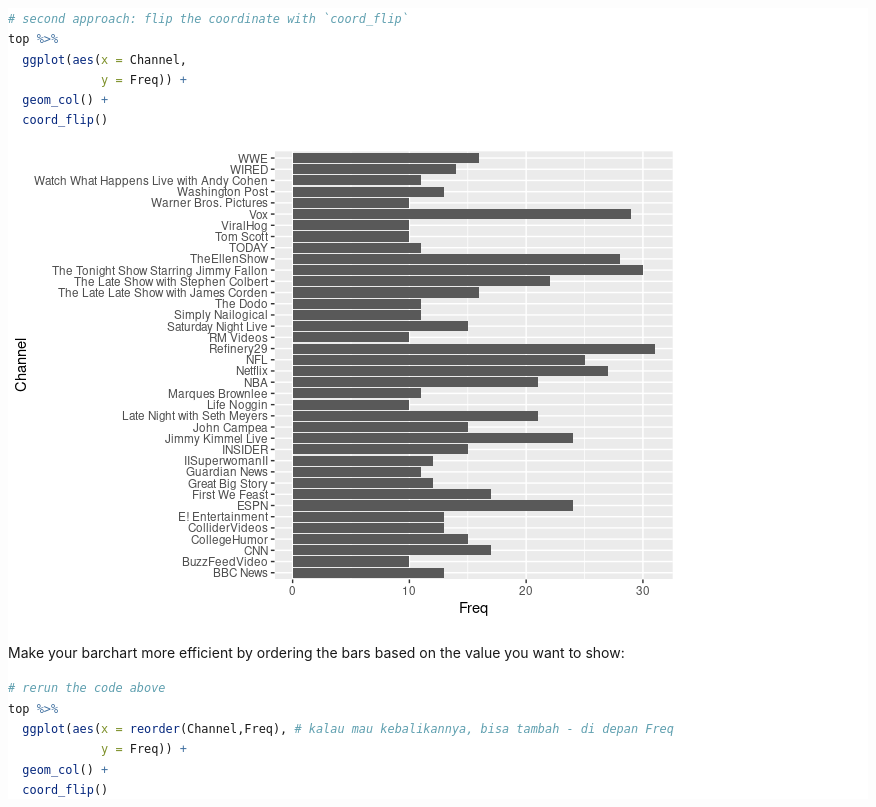 ``` r
# second approach: flip the coordinate with `coord_flip`
top %>% 
  ggplot(aes(x = Channel,
             y = Freq)) +
  geom_col() +
  coord_flip()
```

![](readme_files/figure-gfm/unnamed-chunk-27-1.png)

Make your barchart more efficient by ordering the bars based on the
value you want to show:

``` r
# rerun the code above
top %>% 
  ggplot(aes(x = reorder(Channel,Freq), # kalau mau kebalikannya, bisa tambah - di depan Freq
             y = Freq)) +
  geom_col() +
  coord_flip()
```
